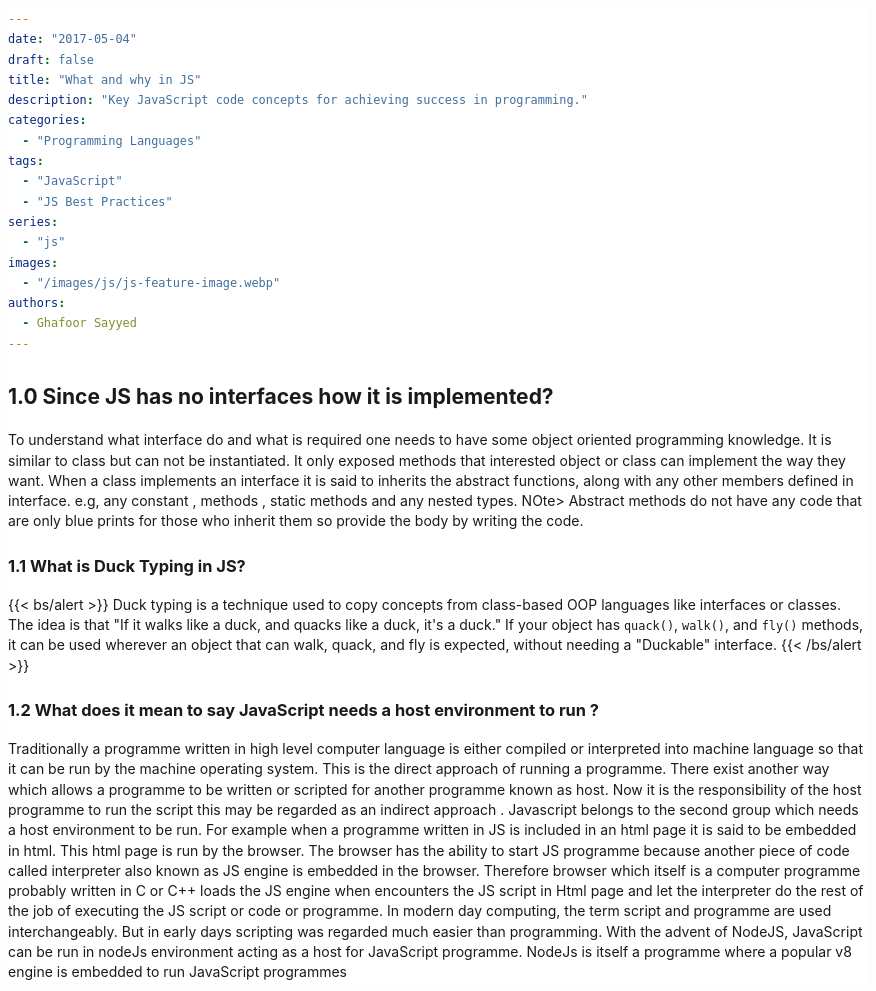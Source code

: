 ```yaml
---
date: "2017-05-04"
draft: false
title: "What and why in JS"
description: "Key JavaScript code concepts for achieving success in programming."
categories:
  - "Programming Languages"
tags:
  - "JavaScript"
  - "JS Best Practices"
series:
  - "js"
images:
  - "/images/js/js-feature-image.webp"
authors:
  - Ghafoor Sayyed
---
```



[//]: # (original date: "2016-12-05")

## 1.0 Since JS has no interfaces how it is implemented?

To understand what interface do and what is required one needs to have some object oriented programming knowledge. It is similar to class but can not be instantiated. It only exposed methods that interested object or class can implement the way they want. When a class implements an interface it is said to inherits the abstract functions, along with any other members defined in interface. e.g, any constant , methods , static methods and any nested types. NOte> Abstract methods do not have any code that are only blue prints for those who inherit them so provide the body by writing the code.

### 1.1 What is Duck Typing in JS?

{{< bs/alert >}}
Duck typing is a technique used to copy concepts from class-based OOP languages like interfaces or classes. The idea is that "If it walks like a duck, and quacks like a duck, it's a duck." If your object has `quack()`, `walk()`, and `fly()` methods, it can be used wherever an object that can walk, quack, and fly is expected, without needing a "Duckable" interface.
{{< /bs/alert >}}


### 1.2 What does it mean to say JavaScript needs a host environment to run ?

Traditionally a programme written in high level computer language is either compiled or interpreted into machine language so that it can be run by the machine operating system. This is the direct approach of running a programme. There exist another way which allows a programme to be written or scripted for another programme known as host. Now it is the responsibility of the host programme to run the script this may be regarded as an indirect approach .
Javascript belongs to the second group which needs a host environment to be run. For example when a programme written in JS is included in an html page it is said to be embedded in html. This html page is run by the browser. The browser has the ability to start JS programme because another piece of code called interpreter also known as JS engine is embedded in the browser. Therefore browser which itself is a computer programme probably written in C or C++ loads the JS engine when encounters the JS script in Html page and let the interpreter do the rest of the job of executing the JS script or code or programme.
In modern day computing, the term script and programme are used interchangeably. But in early days scripting was regarded much easier than programming.
With the advent of NodeJS, JavaScript can be run in nodeJs environment acting as a host for JavaScript programme. NodeJs is itself a programme where a popular v8 engine is embedded to run JavaScript programmes


[//]: # ( Date in JS)
[//]: # ( Loops in JS)
[//]: # ( ///////////////////////////////////////////////////////////////////)
[//]: # ( Git )